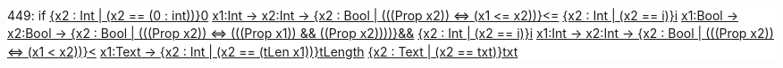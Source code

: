 <span class=hs-linenum>449: </span>       <span class='hs-keyword'>if</span> <a class=annot href="#"><span class=annottext>{x2 : Int | (x2 == (0  :  int))}</span><span class='hs-num'>0</span></a> <a class=annot href="#"><span class=annottext>x1:Int -&gt; x2:Int -&gt; {x2 : Bool | (((Prop x2)) &lt;=&gt; (x1 &lt;= x2))}</span><span class='hs-varop'>&lt;=</span></a> <a class=annot href="#"><span class=annottext>{x2 : Int | (x2 == i)}</span><span class='hs-varid'>i</span></a> <a class=annot href="#"><span class=annottext>x1:Bool
-&gt; x2:Bool
-&gt; {x2 : Bool | (((Prop x2)) &lt;=&gt; (((Prop x1)) &amp;&amp; ((Prop x2))))}</span><span class='hs-varop'>&amp;&amp;</span></a> <a class=annot href="#"><span class=annottext>{x2 : Int | (x2 == i)}</span><span class='hs-varid'>i</span></a> <a class=annot href="#"><span class=annottext>x1:Int -&gt; x2:Int -&gt; {x2 : Bool | (((Prop x2)) &lt;=&gt; (x1 &lt; x2))}</span><span class='hs-varop'>&lt;</span></a> <a class=annot href="#"><span class=annottext>x1:Text -&gt; {x2 : Int | (x2 == (tLen x1))}</span><span class='hs-varid'>tLength</span></a> <a class=annot href="#"><span class=annottext>{x2 : Text | (x2 == txt)}</span><span class='hs-varid'>txt</span></a> 
